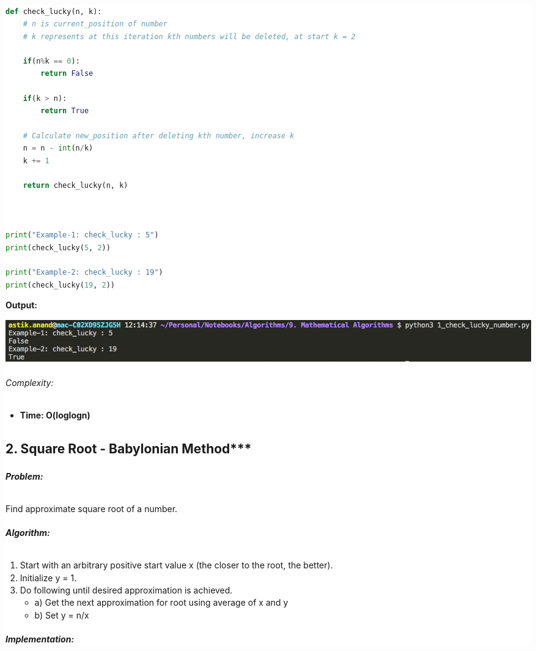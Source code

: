```python
def check_lucky(n, k):
    # n is current_position of number
    # k represents at this iteration kth numbers will be deleted, at start k = 2

    if(n%k == 0):
        return False
    
    if(k > n):
        return True
    
    # Calculate new_position after deleting kth number, increase k
    n = n - int(n/k)
    k += 1

    return check_lucky(n, k)



print("Example-1: check_lucky : 5")
print(check_lucky(5, 2))

print("Example-2: check_lucky : 19")
print(check_lucky(19, 2))
```

**Output:**

![lucky_numbers](assets/lucky_numbers_output.png)

###### Complexity:

- **Time: O(loglogn)**



## 2. Square Root - Babylonian Method***

###### **Problem:**

Find approximate square root of a number.

###### **Algorithm:**

1. Start with an arbitrary positive start value x (the closer to the root, the better).
2. Initialize y = 1.
3. Do following until desired approximation is achieved.
    - a) Get the next approximation for root using average of x and y
    - b) Set y = n/x

###### **Implementation:**

